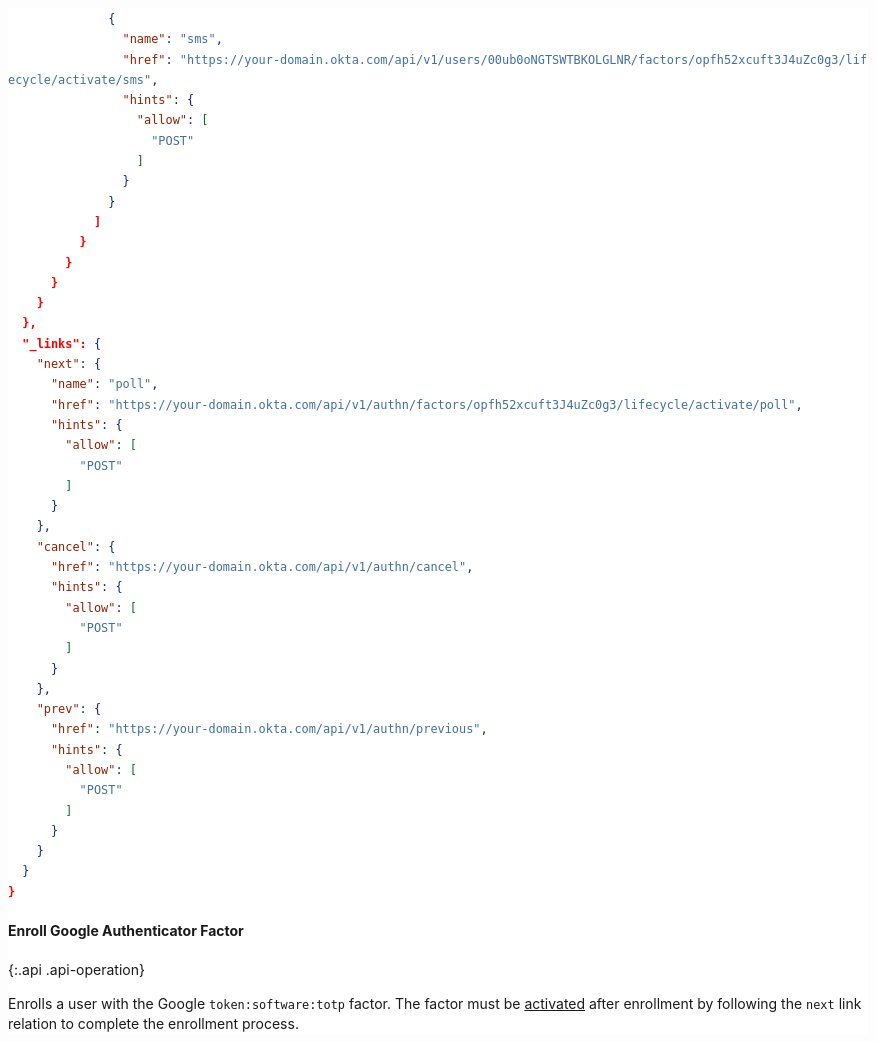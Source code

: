 ~~~json
              {
                "name": "sms",
                "href": "https://your-domain.okta.com/api/v1/users/00ub0oNGTSWTBKOLGLNR/factors/opfh52xcuft3J4uZc0g3/lifecycle/activate/sms",
                "hints": {
                  "allow": [
                    "POST"
                  ]
                }
              }
            ]
          }
        }
      }
    }
  },
  "_links": {
    "next": {
      "name": "poll",
      "href": "https://your-domain.okta.com/api/v1/authn/factors/opfh52xcuft3J4uZc0g3/lifecycle/activate/poll",
      "hints": {
        "allow": [
          "POST"
        ]
      }
    },
    "cancel": {
      "href": "https://your-domain.okta.com/api/v1/authn/cancel",
      "hints": {
        "allow": [
          "POST"
        ]
      }
    },
    "prev": {
      "href": "https://your-domain.okta.com/api/v1/authn/previous",
      "hints": {
        "allow": [
          "POST"
        ]
      }
    }
  }
}
~~~

#### Enroll Google Authenticator Factor
{:.api .api-operation}

Enrolls a user with the Google `token:software:totp` factor.  The factor must be [activated](#activate-totp-factor) after enrollment by following the `next` link relation to complete the enrollment process.
